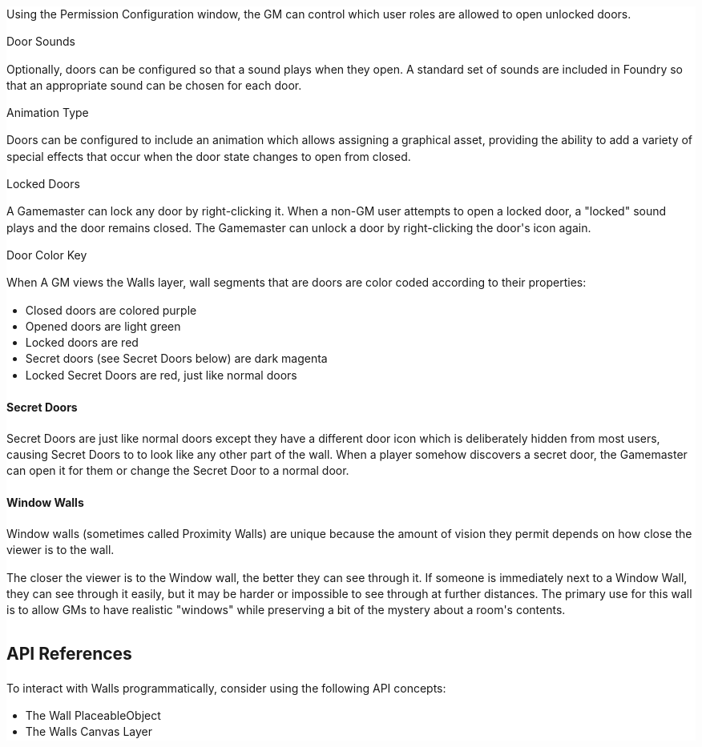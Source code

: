 Using the Permission Configuration window, the GM can control which user roles are allowed to open unlocked doors.

Door Sounds

Optionally, doors can be configured so that a sound plays when they open. A standard set of sounds are included in Foundry so that an appropriate sound can be chosen for each door.

Animation Type

Doors can be configured to include an animation which allows assigning a graphical asset, providing the ability to add a variety of special effects that occur when the door state changes to open from closed.

Locked Doors

A Gamemaster can lock any door by right-clicking it. When a non-GM user attempts to open a locked door, a "locked" sound plays and the door remains closed. The Gamemaster can unlock a door by right-clicking the door's icon again.

Door Color Key

When A GM views the Walls layer, wall segments that are doors are color coded according to their properties:

- Closed doors are colored purple
- Opened doors are light green
- Locked doors are red
- Secret doors (see Secret Doors below) are dark magenta
- Locked Secret Doors are red, just like normal doors


#### Secret Doors

Secret Doors are just like normal doors except they have a different door icon which is deliberately hidden from most users, causing Secret Doors to to look like any other part of the wall. When a player somehow discovers a secret door, the Gamemaster can open it for them or change the Secret Door to a normal door.


#### Window Walls

Window walls (sometimes called Proximity Walls) are unique because the amount of vision they permit depends on how close the viewer is to the wall.

The closer the viewer is to the Window wall, the better they can see through it. If someone is immediately next to a Window Wall, they can see through it easily, but it may be harder or impossible to see through at further distances. The primary use for this wall is to allow GMs to have realistic "windows" while preserving a bit of the mystery about a room's contents.


## API References

To interact with Walls programmatically, consider using the following API concepts:

- The  Wall PlaceableObject
- The  Walls Canvas Layer

